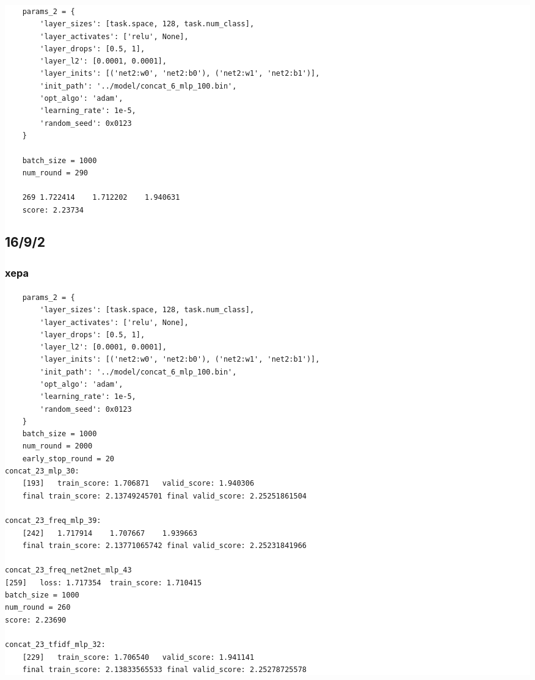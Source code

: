         params_2 = {
            'layer_sizes': [task.space, 128, task.num_class],
            'layer_activates': ['relu', None],
            'layer_drops': [0.5, 1],
            'layer_l2': [0.0001, 0.0001],
            'layer_inits': [('net2:w0', 'net2:b0'), ('net2:w1', 'net2:b1')],
            'init_path': '../model/concat_6_mlp_100.bin',
            'opt_algo': 'adam',
            'learning_rate': 1e-5,
            'random_seed': 0x0123
        }
    
        batch_size = 1000
        num_round = 290
    
        269	1.722414	1.712202	1.940631
        score: 2.23734
        
        
## 16/9/2

### xepa
        params_2 = {
            'layer_sizes': [task.space, 128, task.num_class],
            'layer_activates': ['relu', None],
            'layer_drops': [0.5, 1],
            'layer_l2': [0.0001, 0.0001],
            'layer_inits': [('net2:w0', 'net2:b0'), ('net2:w1', 'net2:b1')],
            'init_path': '../model/concat_6_mlp_100.bin',
            'opt_algo': 'adam',
            'learning_rate': 1e-5,
            'random_seed': 0x0123
        }
        batch_size = 1000
        num_round = 2000
        early_stop_round = 20
    concat_23_mlp_30:
        [193]	train_score: 1.706871	valid_score: 1.940306
        final train_score: 2.13749245701 final valid_score: 2.25251861504
        
    concat_23_freq_mlp_39:
        [242]	1.717914	1.707667	1.939663
        final train_score: 2.13771065742 final valid_score: 2.25231841966

    concat_23_freq_net2net_mlp_43
    [259]	loss: 1.717354	train_score: 1.710415	
    batch_size = 1000
    num_round = 260
    score: 2.23690
        
    concat_23_tfidf_mlp_32:
        [229]	train_score: 1.706540	valid_score: 1.941141
        final train_score: 2.13833565533 final valid_score: 2.25278725578
